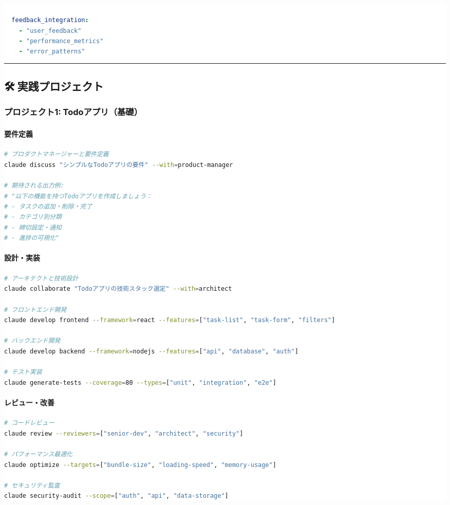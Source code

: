 ```yaml
    
  feedback_integration:
    - "user_feedback"
    - "performance_metrics" 
    - "error_patterns"
```

---

## 🛠️ 実践プロジェクト

### プロジェクト1: Todoアプリ（基礎）

#### 要件定義
```bash
# プロダクトマネージャーと要件定義
claude discuss "シンプルなTodoアプリの要件" --with=product-manager

# 期待される出力例:
# "以下の機能を持つTodoアプリを作成しましょう：
# - タスクの追加・削除・完了
# - カテゴリ別分類
# - 締切設定・通知
# - 進捗の可視化"
```

#### 設計・実装
```bash
# アーキテクトと技術設計
claude collaborate "Todoアプリの技術スタック選定" --with=architect

# フロントエンド開発
claude develop frontend --framework=react --features=["task-list", "task-form", "filters"]

# バックエンド開発  
claude develop backend --framework=nodejs --features=["api", "database", "auth"]

# テスト実装
claude generate-tests --coverage=80 --types=["unit", "integration", "e2e"]
```

#### レビュー・改善
```bash
# コードレビュー
claude review --reviewers=["senior-dev", "architect", "security"]

# パフォーマンス最適化
claude optimize --targets=["bundle-size", "loading-speed", "memory-usage"]

# セキュリティ監査
claude security-audit --scope=["auth", "api", "data-storage"]
```
